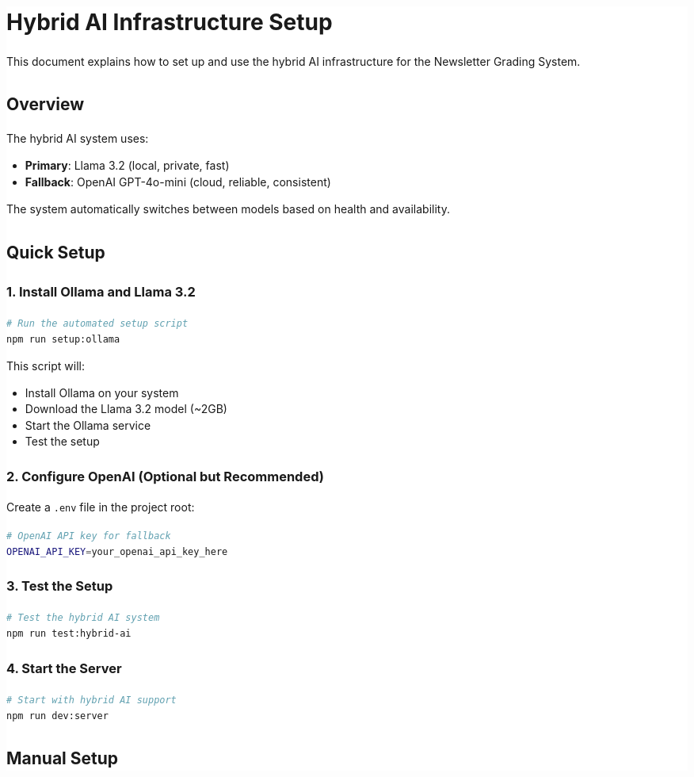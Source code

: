 # Hybrid AI Infrastructure Setup

This document explains how to set up and use the hybrid AI infrastructure for the Newsletter Grading System.

## Overview

The hybrid AI system uses:
- **Primary**: Llama 3.2 (local, private, fast)
- **Fallback**: OpenAI GPT-4o-mini (cloud, reliable, consistent)

The system automatically switches between models based on health and availability.

## Quick Setup

### 1. Install Ollama and Llama 3.2

```bash
# Run the automated setup script
npm run setup:ollama
```

This script will:
- Install Ollama on your system
- Download the Llama 3.2 model (~2GB)
- Start the Ollama service
- Test the setup

### 2. Configure OpenAI (Optional but Recommended)

Create a `.env` file in the project root:

```bash
# OpenAI API key for fallback
OPENAI_API_KEY=your_openai_api_key_here
```

### 3. Test the Setup

```bash
# Test the hybrid AI system
npm run test:hybrid-ai
```

### 4. Start the Server

```bash
# Start with hybrid AI support
npm run dev:server
```

## Manual Setup
